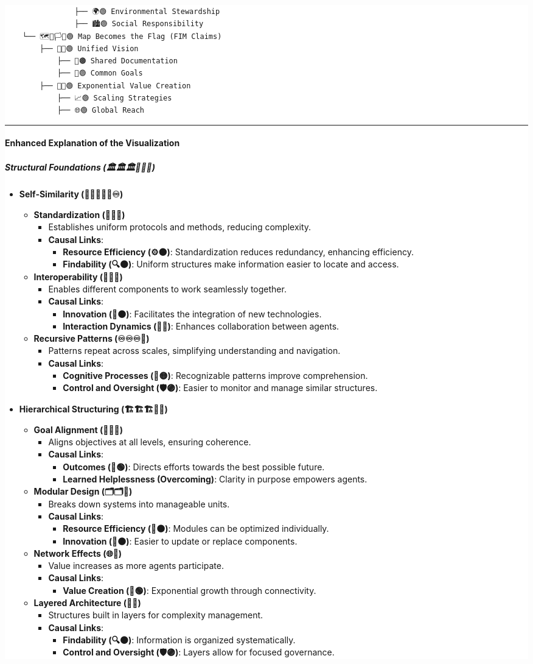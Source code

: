 ```
                ├── 🌍🟢 Environmental Stewardship
                ├── 🏙️🟢 Social Responsibility
    └── 🗺️🚩🏳️🔵🟢 Map Becomes the Flag (FIM Claims)
        ├── 🏁🏁🟢 Unified Vision
            ├── 📜🟤 Shared Documentation
            ├── 🎯🟢 Common Goals
        ├── 🚀🚀🟢 Exponential Value Creation
            ├── 📈🟢 Scaling Strategies
            ├── 🌐🟢 Global Reach
```

---

#### Enhanced Explanation of the Visualization

##### **Structural Foundations (🏛️🏛️🏛️🔵🔵🔵)**

- **Self-Similarity (🔄🔄🔄🔵🔵♾️)**
  - **Standardization (📏📏🔵)**
    - Establishes uniform protocols and methods, reducing complexity.
    - **Causal Links**:
      - **Resource Efficiency (⚙️🟠)**: Standardization reduces redundancy, enhancing efficiency.
      - **Findability (🔍🟤)**: Uniform structures make information easier to locate and access.
  - **Interoperability (🔗🔗🔵)**
    - Enables different components to work seamlessly together.
    - **Causal Links**:
      - **Innovation (🚀⚫️)**: Facilitates the integration of new technologies.
      - **Interaction Dynamics (🤝🔴)**: Enhances collaboration between agents.
  - **Recursive Patterns (♾️♾️♾️🔵)**
    - Patterns repeat across scales, simplifying understanding and navigation.
    - **Causal Links**:
      - **Cognitive Processes (🧠🟡)**: Recognizable patterns improve comprehension.
      - **Control and Oversight (🛡️🟣)**: Easier to monitor and manage similar structures.

- **Hierarchical Structuring (🏗️🏗️🏗️🔵🔵)**
  - **Goal Alignment (🎯🎯🔵)**
    - Aligns objectives at all levels, ensuring coherence.
    - **Causal Links**:
      - **Outcomes (🌟🟢)**: Directs efforts towards the best possible future.
      - **Learned Helplessness (Overcoming)**: Clarity in purpose empowers agents.
  - **Modular Design (🗂️🗂️🔵)**
    - Breaks down systems into manageable units.
    - **Causal Links**:
      - **Resource Efficiency (🌱🟠)**: Modules can be optimized individually.
      - **Innovation (🚀⚫️)**: Easier to update or replace components.
  - **Network Effects (🌐🔵)**
    - Value increases as more agents participate.
    - **Causal Links**:
      - **Value Creation (🚀🟢)**: Exponential growth through connectivity.
  - **Layered Architecture (🧱🔵)**
    - Structures built in layers for complexity management.
    - **Causal Links**:
      - **Findability (🔍🟤)**: Information is organized systematically.
      - **Control and Oversight (🛡️🟣)**: Layers allow for focused governance.
